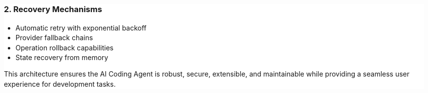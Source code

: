 ### 2. Recovery Mechanisms
- Automatic retry with exponential backoff
- Provider fallback chains
- Operation rollback capabilities
- State recovery from memory

This architecture ensures the AI Coding Agent is robust, secure, extensible, and maintainable while providing a seamless user experience for development tasks.
